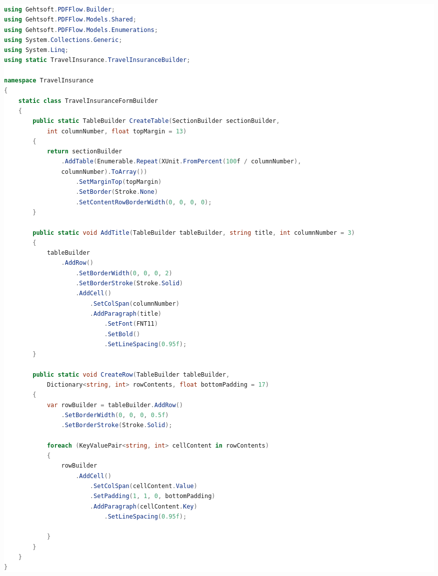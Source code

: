 ```c#
using Gehtsoft.PDFFlow.Builder;
using Gehtsoft.PDFFlow.Models.Shared;
using Gehtsoft.PDFFlow.Models.Enumerations;
using System.Collections.Generic;
using System.Linq;
using static TravelInsurance.TravelInsuranceBuilder;

namespace TravelInsurance
{
    static class TravelInsuranceFormBuilder
    {
        public static TableBuilder CreateTable(SectionBuilder sectionBuilder, 
            int columnNumber, float topMargin = 13)
        {
            return sectionBuilder
                .AddTable(Enumerable.Repeat(XUnit.FromPercent(100f / columnNumber), 
                columnNumber).ToArray())
                    .SetMarginTop(topMargin)
                    .SetBorder(Stroke.None)
                    .SetContentRowBorderWidth(0, 0, 0, 0);
        }

        public static void AddTitle(TableBuilder tableBuilder, string title, int columnNumber = 3)
        {
            tableBuilder
                .AddRow()
                    .SetBorderWidth(0, 0, 0, 2)
                    .SetBorderStroke(Stroke.Solid)
                    .AddCell()
                        .SetColSpan(columnNumber)
                        .AddParagraph(title)
                            .SetFont(FNT11)
                            .SetBold()
                            .SetLineSpacing(0.95f);
        }

        public static void CreateRow(TableBuilder tableBuilder, 
            Dictionary<string, int> rowContents, float bottomPadding = 17)
        {
            var rowBuilder = tableBuilder.AddRow()
                .SetBorderWidth(0, 0, 0, 0.5f)
                .SetBorderStroke(Stroke.Solid);

            foreach (KeyValuePair<string, int> cellContent in rowContents)
            {
                rowBuilder
                    .AddCell()
                        .SetColSpan(cellContent.Value)
                        .SetPadding(1, 1, 0, bottomPadding)
                        .AddParagraph(cellContent.Key)
                            .SetLineSpacing(0.95f);
                    
            }
        }
    }
}

```
